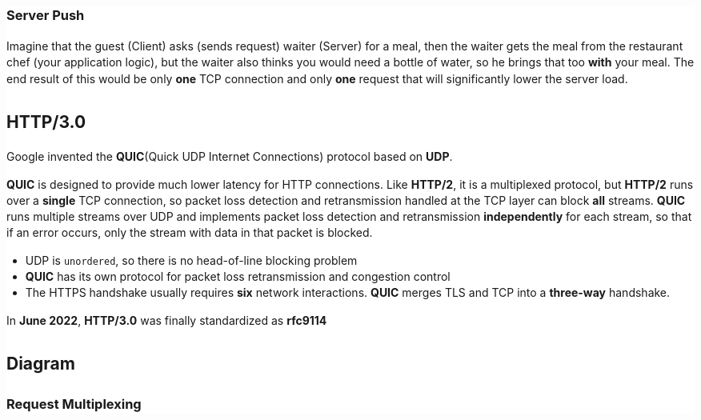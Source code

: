 ### Server Push

Imagine that the guest (Client) asks (sends request) waiter (Server) for a meal, then the waiter gets the meal from the
restaurant chef (your application logic), but the waiter also thinks you would need a bottle of water, so he brings that
too **with** your meal. The end result of this would be only **one** TCP connection and only **one** request that will
significantly lower the server load.

## HTTP/3.0

Google invented the **QUIC**(Quick UDP Internet Connections) protocol based on **UDP**.

**QUIC** is designed to provide much lower latency for HTTP connections. Like **HTTP/2**, it is a multiplexed protocol,
but **HTTP/2** runs over a **single** TCP connection, so packet loss detection and retransmission handled at the TCP
layer can block **all** streams. **QUIC** runs multiple streams over UDP and implements packet loss detection and
retransmission **independently** for each stream, so that if an error occurs, only the stream with data in that packet
is blocked.

- UDP is `unordered`, so there is no head-of-line blocking problem
- **QUIC** has its own protocol for packet loss retransmission and congestion control
- The HTTPS handshake usually requires **six** network interactions. **QUIC** merges TLS and TCP into a **three-way**
  handshake.

In **June 2022**, **HTTP/3.0** was finally standardized as **rfc9114**

## Diagram

### Request Multiplexing
